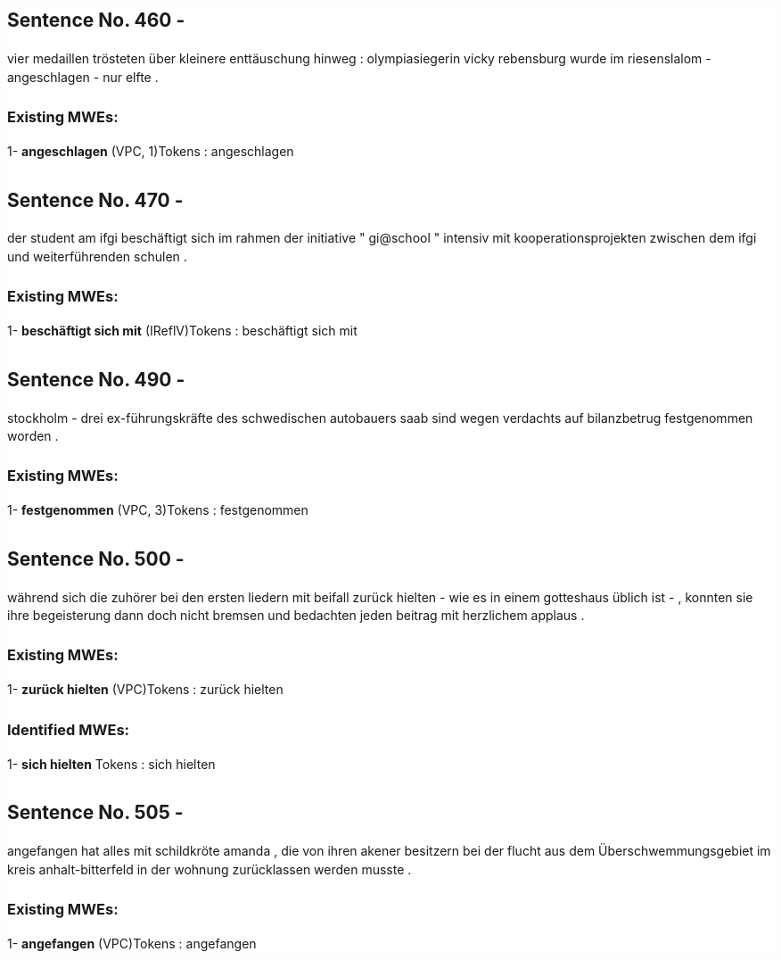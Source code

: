 ## Sentence No. 460 - 
vier medaillen trösteten über kleinere enttäuschung hinweg : olympiasiegerin vicky rebensburg wurde im riesenslalom - angeschlagen - nur elfte . 
### Existing MWEs: 
1- **angeschlagen** (VPC, 1)Tokens : 
angeschlagen

## Sentence No. 470 - 
der student am ifgi beschäftigt sich im rahmen der initiative " gi@school " intensiv mit kooperationsprojekten zwischen dem ifgi und weiterführenden schulen . 
### Existing MWEs: 
1- **beschäftigt sich mit** (IReflV)Tokens : 
beschäftigt
sich
mit

## Sentence No. 490 - 
stockholm - drei ex-führungskräfte des schwedischen autobauers saab sind wegen verdachts auf bilanzbetrug festgenommen worden . 
### Existing MWEs: 
1- **festgenommen** (VPC, 3)Tokens : 
festgenommen

## Sentence No. 500 - 
während sich die zuhörer bei den ersten liedern mit beifall zurück hielten - wie es in einem gotteshaus üblich ist - , konnten sie ihre begeisterung dann doch nicht bremsen und bedachten jeden beitrag mit herzlichem applaus . 
### Existing MWEs: 
1- **zurück hielten** (VPC)Tokens : 
zurück
hielten

### Identified MWEs: 
1- **sich hielten** Tokens : 
sich
hielten

## Sentence No. 505 - 
angefangen hat alles mit schildkröte amanda , die von ihren akener besitzern bei der flucht aus dem Überschwemmungsgebiet im kreis anhalt-bitterfeld in der wohnung zurücklassen werden musste . 
### Existing MWEs: 
1- **angefangen** (VPC)Tokens : 
angefangen
